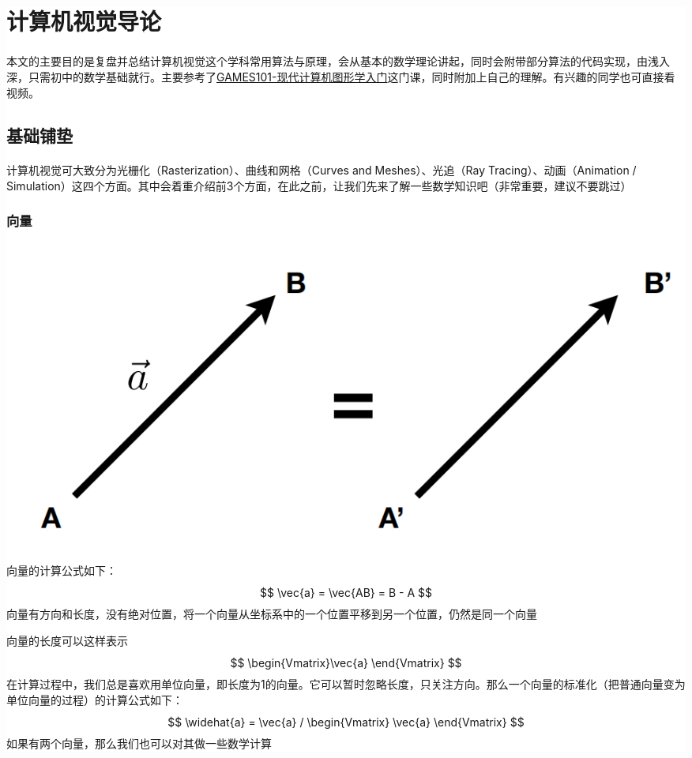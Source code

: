# 计算机视觉导论

本文的主要目的是复盘并总结计算机视觉这个学科常用算法与原理，会从基本的数学理论讲起，同时会附带部分算法的代码实现，由浅入深，只需初中的数学基础就行。主要参考了[GAMES101-现代计算机图形学入门](https://www.bilibili.com/video/BV1X7411F744)这门课，同时附加上自己的理解。有兴趣的同学也可直接看视频。



## 基础铺垫

计算机视觉可大致分为光栅化（Rasterization）、曲线和网格（Curves and Meshes）、光追（Ray Tracing）、动画（Animation / Simulation）这四个方面。其中会着重介绍前3个方面，在此之前，让我们先来了解一些数学知识吧（非常重要，建议不要跳过）



### 向量

![image-20220911154041088](assets/image-20220911154041088.png)

向量的计算公式如下：
$$
\vec{a} = \vec{AB} = B - A
$$
向量有方向和长度，没有绝对位置，将一个向量从坐标系中的一个位置平移到另一个位置，仍然是同一个向量

向量的长度可以这样表示
$$
\begin{Vmatrix}\vec{a} \end{Vmatrix}
$$
在计算过程中，我们总是喜欢用单位向量，即长度为1的向量。它可以暂时忽略长度，只关注方向。那么一个向量的标准化（把普通向量变为单位向量的过程）的计算公式如下：
$$
\widehat{a} = \vec{a} / \begin{Vmatrix} \vec{a} \end{Vmatrix}
$$
如果有两个向量，那么我们也可以对其做一些数学计算
